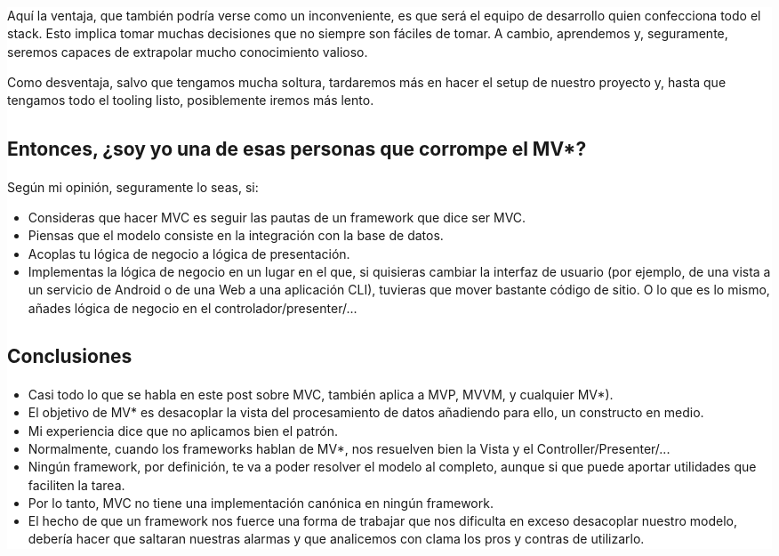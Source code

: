 Aquí la ventaja, que también podría verse como un inconveniente, es que será el equipo de desarrollo quien confecciona todo el stack. Esto implica tomar muchas decisiones que no siempre son fáciles de tomar. A cambio, aprendemos y, seguramente, seremos capaces de extrapolar mucho conocimiento valioso.

Como desventaja, salvo que tengamos mucha soltura, tardaremos más en hacer el setup de nuestro proyecto y, hasta que tengamos todo el tooling listo, posiblemente iremos más lento.

## Entonces, ¿soy yo una de esas personas que corrompe el MV*?

Según mi opinión, seguramente lo seas, si:

* Consideras que hacer MVC es seguir las pautas de un framework que dice ser MVC.
* Piensas que el modelo consiste en la integración con la base de datos.
* Acoplas tu lógica de negocio a lógica de presentación.
* Implementas la lógica de negocio en un lugar en el que, si quisieras cambiar la interfaz de usuario (por ejemplo, de una vista a un servicio de Android o de una Web a una aplicación CLI), tuvieras que mover bastante código de sitio. O lo que es lo mismo, añades lógica de negocio en el controlador/presenter/...

## Conclusiones

* Casi todo lo que se habla en este post sobre MVC, también aplica a MVP, MVVM, y cualquier MV*).
* El objetivo de MV* es desacoplar la vista del procesamiento de datos añadiendo para ello, un constructo en medio.
* Mi experiencia dice que no aplicamos bien el patrón.
* Normalmente, cuando los frameworks hablan de MV*, nos resuelven bien la Vista y el Controller/Presenter/...
* Ningún framework, por definición, te va a poder resolver el modelo al completo, aunque si que puede aportar utilidades que faciliten la tarea.
* Por lo tanto, MVC no tiene una implementación canónica en ningún framework.
* El hecho de que un framework nos fuerce una forma de trabajar que nos dificulta en exceso desacoplar nuestro modelo, debería hacer que saltaran nuestras alarmas y que analicemos con clama los pros y contras de utilizarlo.
